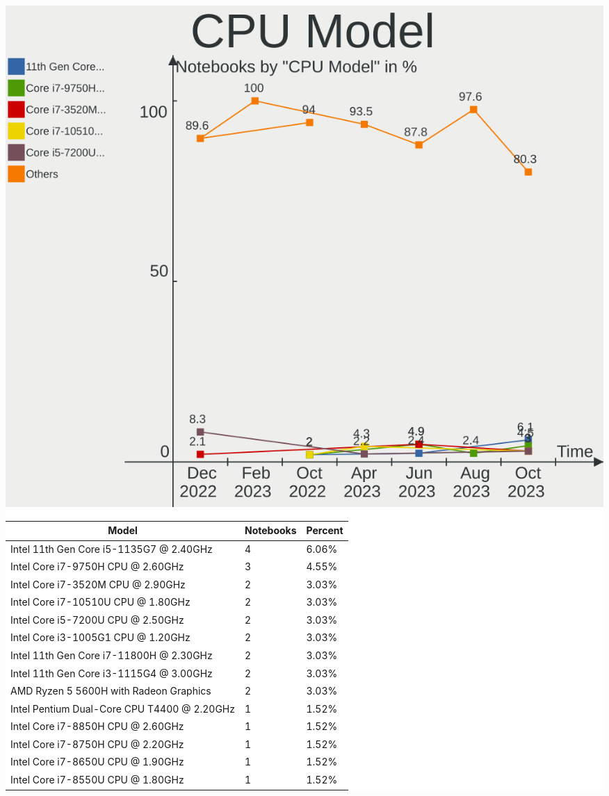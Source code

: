 ![CPU Model](./images/line_chart/cpu_model.svg)

| Model                                       | Notebooks | Percent |
|---------------------------------------------|-----------|---------|
| Intel 11th Gen Core i5-1135G7 @ 2.40GHz     | 4         | 6.06%   |
| Intel Core i7-9750H CPU @ 2.60GHz           | 3         | 4.55%   |
| Intel Core i7-3520M CPU @ 2.90GHz           | 2         | 3.03%   |
| Intel Core i7-10510U CPU @ 1.80GHz          | 2         | 3.03%   |
| Intel Core i5-7200U CPU @ 2.50GHz           | 2         | 3.03%   |
| Intel Core i3-1005G1 CPU @ 1.20GHz          | 2         | 3.03%   |
| Intel 11th Gen Core i7-11800H @ 2.30GHz     | 2         | 3.03%   |
| Intel 11th Gen Core i3-1115G4 @ 3.00GHz     | 2         | 3.03%   |
| AMD Ryzen 5 5600H with Radeon Graphics      | 2         | 3.03%   |
| Intel Pentium Dual-Core CPU T4400 @ 2.20GHz | 1         | 1.52%   |
| Intel Core i7-8850H CPU @ 2.60GHz           | 1         | 1.52%   |
| Intel Core i7-8750H CPU @ 2.20GHz           | 1         | 1.52%   |
| Intel Core i7-8650U CPU @ 1.90GHz           | 1         | 1.52%   |
| Intel Core i7-8550U CPU @ 1.80GHz           | 1         | 1.52%   |
